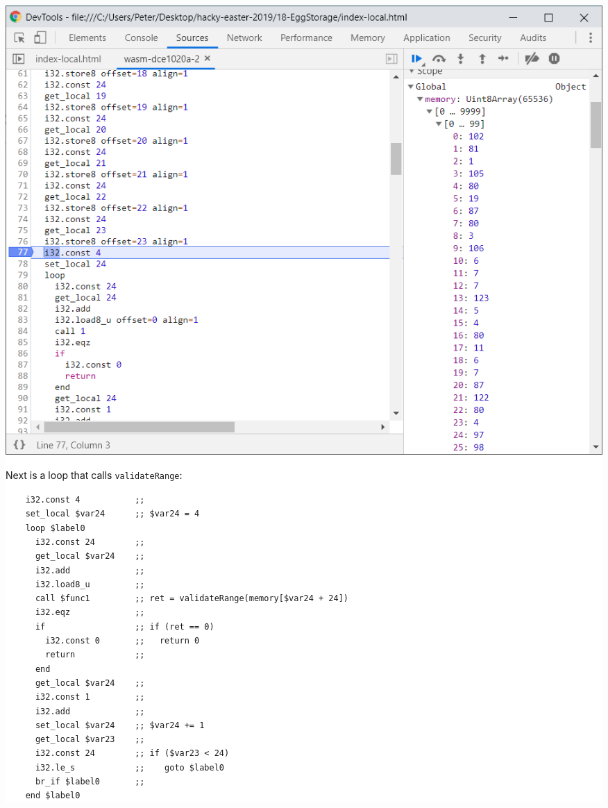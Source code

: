 ![params_in_memory_debugger.png](params_in_memory_debugger.png)

Next is a loop that calls `validateRange`:

```wast
    i32.const 4           ;;
    set_local $var24      ;; $var24 = 4
    loop $label0
      i32.const 24        ;;
      get_local $var24    ;;
      i32.add             ;;
      i32.load8_u         ;;
      call $func1         ;; ret = validateRange(memory[$var24 + 24])
      i32.eqz             ;;
      if                  ;; if (ret == 0)
        i32.const 0       ;;   return 0
        return            ;;
      end
      get_local $var24    ;;
      i32.const 1         ;;
      i32.add             ;;
      set_local $var24    ;; $var24 += 1
      get_local $var23    ;;
      i32.const 24        ;; if ($var23 < 24)
      i32.le_s            ;;    goto $label0
      br_if $label0       ;;
    end $label0
```
